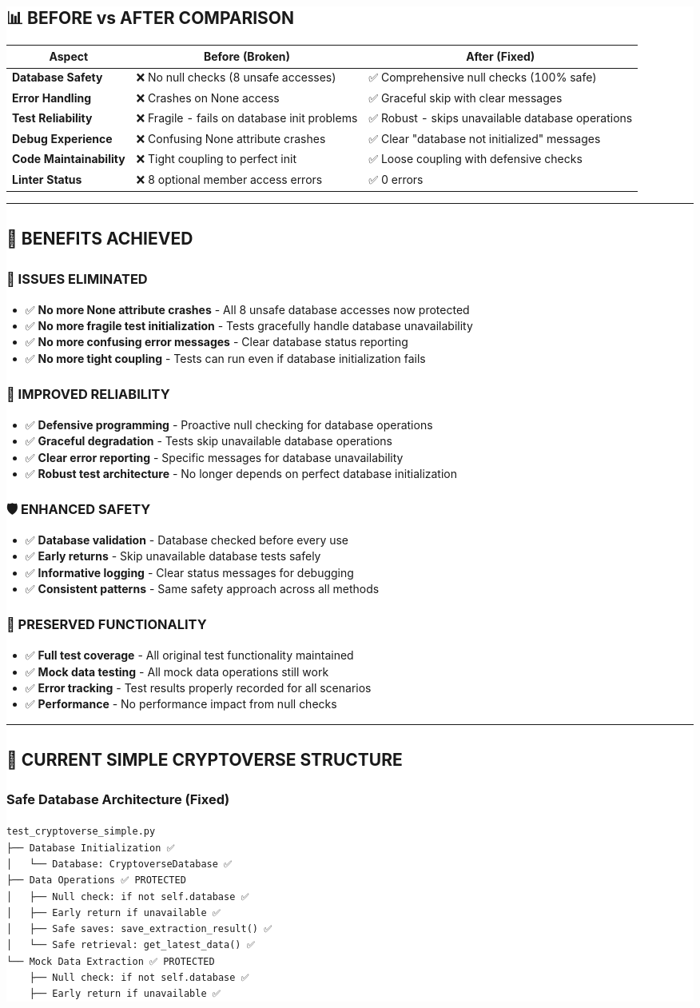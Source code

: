 
## 📊 **BEFORE vs AFTER COMPARISON**

| Aspect | Before (Broken) | After (Fixed) |
|--------|-----------------|---------------|
| **Database Safety** | ❌ No null checks (8 unsafe accesses) | ✅ Comprehensive null checks (100% safe) |
| **Error Handling** | ❌ Crashes on None access | ✅ Graceful skip with clear messages |
| **Test Reliability** | ❌ Fragile - fails on database init problems | ✅ Robust - skips unavailable database operations |
| **Debug Experience** | ❌ Confusing None attribute crashes | ✅ Clear "database not initialized" messages |
| **Code Maintainability** | ❌ Tight coupling to perfect init | ✅ Loose coupling with defensive checks |
| **Linter Status** | ❌ 8 optional member access errors | ✅ 0 errors |

---

## 🎯 **BENEFITS ACHIEVED**

### **🚫 ISSUES ELIMINATED**
- ✅ **No more None attribute crashes** - All 8 unsafe database accesses now protected
- ✅ **No more fragile test initialization** - Tests gracefully handle database unavailability  
- ✅ **No more confusing error messages** - Clear database status reporting
- ✅ **No more tight coupling** - Tests can run even if database initialization fails

### **🔧 IMPROVED RELIABILITY**
- ✅ **Defensive programming** - Proactive null checking for database operations
- ✅ **Graceful degradation** - Tests skip unavailable database operations
- ✅ **Clear error reporting** - Specific messages for database unavailability
- ✅ **Robust test architecture** - No longer depends on perfect database initialization

### **🛡️ ENHANCED SAFETY**
- ✅ **Database validation** - Database checked before every use
- ✅ **Early returns** - Skip unavailable database tests safely
- ✅ **Informative logging** - Clear status messages for debugging
- ✅ **Consistent patterns** - Same safety approach across all methods

### **🎨 PRESERVED FUNCTIONALITY**
- ✅ **Full test coverage** - All original test functionality maintained
- ✅ **Mock data testing** - All mock data operations still work
- ✅ **Error tracking** - Test results properly recorded for all scenarios
- ✅ **Performance** - No performance impact from null checks

---

## 📁 **CURRENT SIMPLE CRYPTOVERSE STRUCTURE**

### **Safe Database Architecture (Fixed)**
```
test_cryptoverse_simple.py
├── Database Initialization ✅
│   └── Database: CryptoverseDatabase ✅
├── Data Operations ✅ PROTECTED
│   ├── Null check: if not self.database ✅
│   ├── Early return if unavailable ✅
│   ├── Safe saves: save_extraction_result() ✅
│   └── Safe retrieval: get_latest_data() ✅
└── Mock Data Extraction ✅ PROTECTED
    ├── Null check: if not self.database ✅
    ├── Early return if unavailable ✅
```